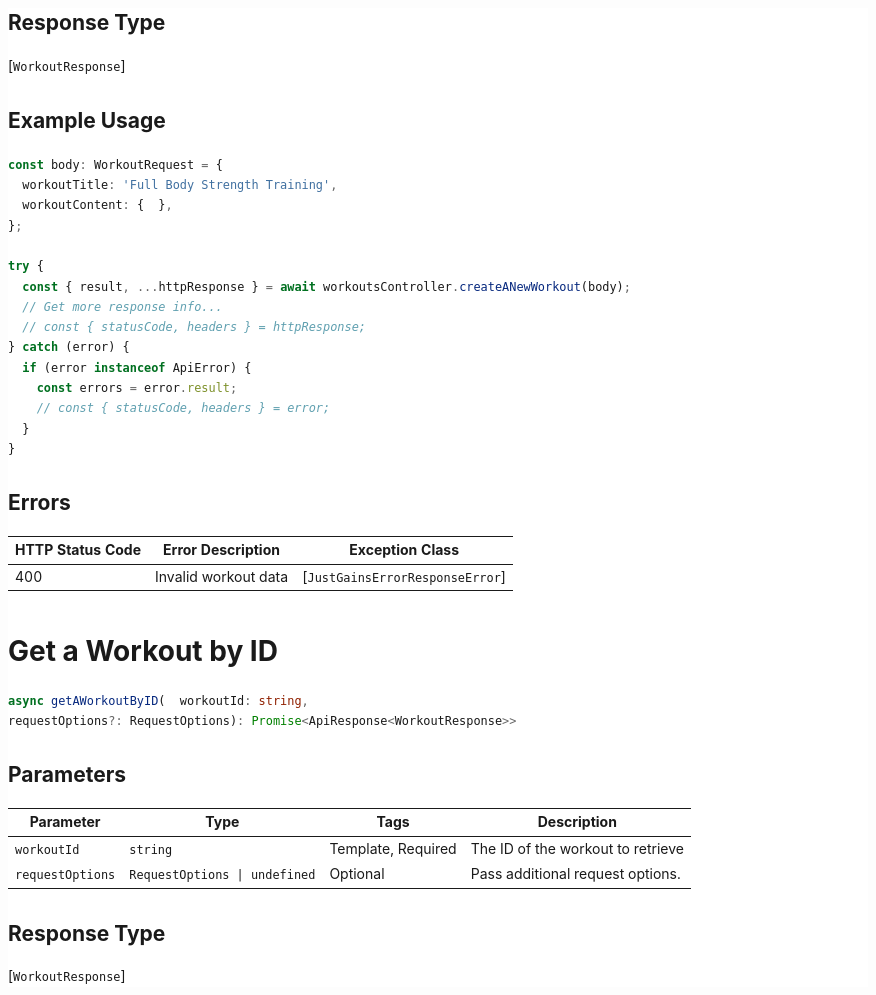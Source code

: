 ## Response Type

[`WorkoutResponse`]

## Example Usage

```ts
const body: WorkoutRequest = {
  workoutTitle: 'Full Body Strength Training',
  workoutContent: {  },
};

try {
  const { result, ...httpResponse } = await workoutsController.createANewWorkout(body);
  // Get more response info...
  // const { statusCode, headers } = httpResponse;
} catch (error) {
  if (error instanceof ApiError) {
    const errors = error.result;
    // const { statusCode, headers } = error;
  }
}
```

## Errors

| HTTP Status Code | Error Description | Exception Class |
|  --- | --- | --- |
| 400 | Invalid workout data | [`JustGainsErrorResponseError`] |


# Get a Workout by ID

```ts
async getAWorkoutByID(  workoutId: string,
requestOptions?: RequestOptions): Promise<ApiResponse<WorkoutResponse>>
```

## Parameters

| Parameter | Type | Tags | Description |
|  --- | --- | --- | --- |
| `workoutId` | `string` | Template, Required | The ID of the workout to retrieve |
| `requestOptions` | `RequestOptions \| undefined` | Optional | Pass additional request options. |

## Response Type

[`WorkoutResponse`]
